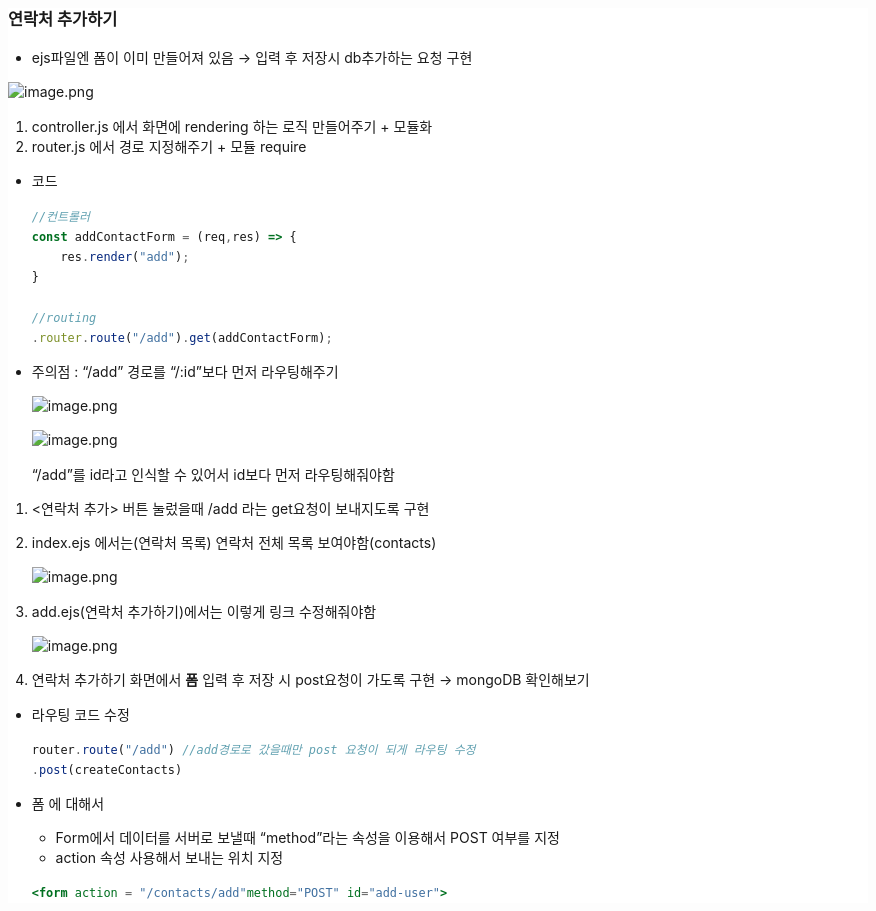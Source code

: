 ```jsx

```

### 연락처 추가하기

- ejs파일엔 폼이 이미 만들어져 있음 → 입력 후 저장시 db추가하는 요청 구현

![image.png](attachment:647410b0-c91d-4fb8-af52-4dfd4192ad29:image.png)

1. controller.js 에서 화면에 rendering 하는 로직 만들어주기 + 모듈화
2. router.js 에서 경로 지정해주기 + 모듈 require
- 코드
    
    ```jsx
    //컨트롤러
    const addContactForm = (req,res) => {
        res.render("add");
    }
    
    //routing
    .router.route("/add").get(addContactForm); 
    ```
    
- 주의점 : “/add” 경로를 “/:id”보다 먼저 라우팅해주기
    
    ![image.png](attachment:fa5930af-d577-466c-94b8-bd2b5776b3bc:image.png)
    
    ![image.png](attachment:f2ec51aa-0d57-4171-8460-bb79ff346e20:image.png)
    
    “/add”를 id라고 인식할 수 있어서 id보다 먼저 라우팅해줘야함
    

1. <연락처 추가> 버튼 눌렀을때 /add 라는 get요청이 보내지도록 구현
2. index.ejs 에서는(연락처 목록) 연락처 전체 목록 보여야함(contacts)
    
    ![image.png](attachment:c0bd878f-37e4-4a2c-bab8-56cd3619f321:image.png)
    
3. add.ejs(연락처 추가하기)에서는 이렇게 링크 수정해줘야함
    
    ![image.png](attachment:d580f7f1-59e2-49c3-96c3-b14fa3ac4b66:image.png)
    
4. 연락처 추가하기 화면에서 **폼** 입력 후 저장 시 post요청이 가도록 구현 → mongoDB 확인해보기
- 라우팅 코드 수정
    
    ```jsx
    router.route("/add") //add경로로 갔을때만 post 요청이 되게 라우팅 수정
    .post(createContacts) 
    ```
    
- 폼 에 대해서
    - Form에서 데이터를 서버로 보낼때 “method”라는 속성을 이용해서 POST 여부를 지정
    - action 속성 사용해서 보내는 위치 지정
    
    ```jsx
    <form action = "/contacts/add"method="POST" id="add-user">
    ```
    